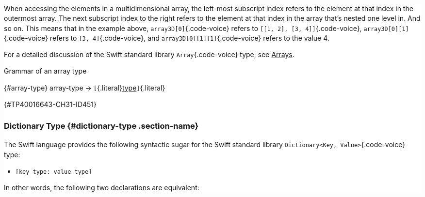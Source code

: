</div>

</div>

</div>

When accessing the elements in a multidimensional array, the left-most
subscript index refers to the element at that index in the outermost
array. The next subscript index to the right refers to the element at
that index in the array that’s nested one level in. And so on. This
means that in the example above, `array3D[0]`{.code-voice} refers to
`[[1, 2], [3, 4]]`{.code-voice}, `array3D[0][1]`{.code-voice} refers to
`[3, 4]`{.code-voice}, and `array3D[0][1][1]`{.code-voice} refers to the
value 4.

For a detailed discussion of the Swift standard library
`Array`{.code-voice} type, see
[Arrays](CollectionTypes.md#TP40016643-CH8-ID107).

<div class="syntax-defs">

Grammar of an array type

<div class="syntax-defs-group">

[‌](){#array-type} <span class="syntax-def-name"> array-type </span>
<span class="arrow"> → </span>`[`{.literal}<span
class="syntactic-cat">[type](Types.md#type)</span>`]`{.literal}

</div>

</div>

</div>

<div class="section section">

[‌](){#TP40016643-CH31-ID451}
### Dictionary Type {#dictionary-type .section-name}

The Swift language provides the following syntactic sugar for the Swift
standard library `Dictionary<Key, Value>`{.code-voice} type:

<span class="caption"></span>
<div class="code-outline">

-   ``` {.code-voice}
    [key type: value type]
    ```

</div>

In other words, the following two declarations are equivalent:

<div class="section code-listing">

<div class="code-sample">

<div class="Swift">
